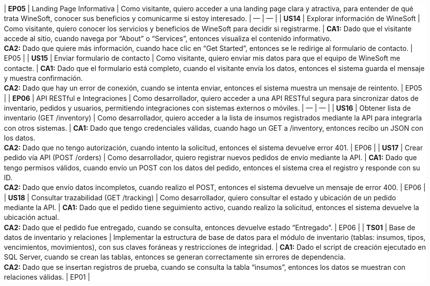 | **EP05**            | Landing Page Informativa                     | Como visitante, quiero acceder a una landing page clara y atractiva, para entender de qué trata WineSoft, conocer sus beneficios y comunicarme si estoy interesado.                                        | —                                                                                                                                                                                                                                                                                                                                                                                                                           | —                             |
| **US14**            | Explorar información de WineSoft             | Como visitante, quiero conocer los servicios y beneficios de WineSoft para decidir si registrarme.                                                                                                         | **CA1:** Dado que el visitante accede al sitio, cuando navega por “About” o “Services”, entonces visualiza el contenido informativo.<br>**CA2:** Dado que quiere más información, cuando hace clic en “Get Started”, entonces se le redirige al formulario de contacto.                                                                                                                                                     | EP05                          |
| **US15**            | Enviar formulario de contacto                | Como visitante, quiero enviar mis datos para que el equipo de WineSoft me contacte.                                                                                                                        | **CA1:** Dado que el formulario está completo, cuando el visitante envía los datos, entonces el sistema guarda el mensaje y muestra confirmación.<br>**CA2:** Dado que hay un error de conexión, cuando se intenta enviar, entonces el sistema muestra un mensaje de reintento.                                                                                                                                             | EP05                          |
| **EP06**            | API RESTful e Integraciones                  | Como desarrollador, quiero acceder a una API RESTful segura para sincronizar datos de inventario, pedidos y usuarios, permitiendo integraciones con sistemas externos o móviles.                           | —                                                                                                                                                                                                                                                                                                                                                                                                                           | —                             |
| **US16**            | Obtener lista de inventario (GET /inventory) | Como desarrollador, quiero acceder a la lista de insumos registrados mediante la API para integrarla con otros sistemas.                                                                                   | **CA1:** Dado que tengo credenciales válidas, cuando hago un GET a /inventory, entonces recibo un JSON con los datos.<br>**CA2:** Dado que no tengo autorización, cuando intento la solicitud, entonces el sistema devuelve error 401.                                                                                                                                                                                      | EP06                          |
| **US17**            | Crear pedido vía API (POST /orders)          | Como desarrollador, quiero registrar nuevos pedidos de envío mediante la API.                                                                                                                              | **CA1:** Dado que tengo permisos válidos, cuando envío un POST con los datos del pedido, entonces el sistema crea el registro y responde con su ID.<br>**CA2:** Dado que envío datos incompletos, cuando realizo el POST, entonces el sistema devuelve un mensaje de error 400.                                                                                                                                             | EP06                          |
| **US18**            | Consultar trazabilidad (GET /tracking)       | Como desarrollador, quiero consultar el estado y ubicación de un pedido mediante la API.                                                                                                                   | **CA1:** Dado que el pedido tiene seguimiento activo, cuando realizo la solicitud, entonces el sistema devuelve la ubicación actual.<br>**CA2:** Dado que el pedido fue entregado, cuando se consulta, entonces devuelve estado “Entregado”.                                                                                                                                                                                | EP06                          |
| **TS01**     | Base de datos de inventario y relaciones        | Implementar la estructura de base de datos para el módulo de inventario (tablas: insumos, tipos, vencimientos, movimientos), con sus claves foráneas y restricciones de integridad. | **CA1:** Dado el script de creación ejecutado en SQL Server, cuando se crean las tablas, entonces se generan correctamente sin errores de dependencia.<br>**CA2:** Dado que se insertan registros de prueba, cuando se consulta la tabla “insumos”, entonces los datos se muestran con relaciones válidas.                                                                    | EP01                          |